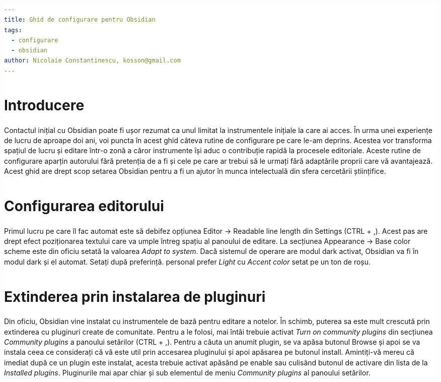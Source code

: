 ```yaml
---
title: Ghid de configurare pentru Obsidian
tags:
  - configurare
  - obsidian
author: Nicolaie Constantinescu, kosson@gmail.com
---
```

# Introducere

Contactul inițial cu Obsidian poate fi ușor rezumat ca unul limitat la instrumentele inițiale la care ai acces. În urma unei experiențe de lucru de aproape doi ani, voi puncta în acest ghid câteva rutine de configurare pe care le-am deprins. Acestea vor transforma spațiul de lucru și editare într-o zonă a căror instrumente își aduc o contribuție rapidă la procesele editoriale.
Aceste rutine de configurare aparțin autorului fără pretenția de a fi și cele pe care ar trebui să le urmați fără adaptările proprii care vă avantajează.
Acest ghid are drept scop setarea Obsidian pentru a fi un ajutor în munca intelectuală din sfera cercetării științifice.

# Configurarea editorului

Primul lucru pe care îl fac automat este să debifez opțiunea Editor -> Readable line length din Settings (CTRL + ,). Acest pas are drept efect poziționarea textului care va umple întreg spațiu al panoului de editare.
La secțiunea Appearance -> Base color scheme este din oficiu setată la valoarea *Adapt to system*. Dacă sistemul de operare are modul dark activat, Obsidian va fi în modul dark și el automat. Setați după preferință. personal prefer *Light* cu *Accent color* setat pe un ton de roșu.

# Extinderea prin instalarea de pluginuri

Din oficiu, Obsidian vine instalat cu instrumentele de bază pentru editare a notelor. În schimb, puterea sa este mult crescută prin extinderea cu pluginuri create de comunitate. Pentru a le folosi, mai întâi trebuie activat *Turn on community plugins* din secțiunea *Community plugins* a panoului setărilor (CTRL + ,). Pentru a căuta un anumit plugin, se va apăsa butonul Browse și apoi se va instala ceea ce considerați că vă este util prin accesarea pluginului și apoi apăsarea pe butonul install. Amintiți-vă mereu că imediat după ce un plugin este instalat, acesta trebuie activat apăsând pe enable sau culisând butonul de activare din lista de la *Installed plugins*. Pluginurile mai apar chiar și sub elementul de meniu *Community plugins* al panoului setărilor.
